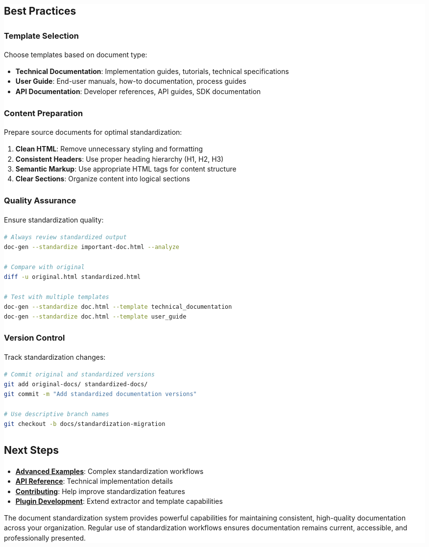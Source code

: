 ## Best Practices

### Template Selection

Choose templates based on document type:

- **Technical Documentation**: Implementation guides, tutorials, technical specifications
- **User Guide**: End-user manuals, how-to documentation, process guides  
- **API Documentation**: Developer references, API guides, SDK documentation

### Content Preparation

Prepare source documents for optimal standardization:

1. **Clean HTML**: Remove unnecessary styling and formatting
2. **Consistent Headers**: Use proper heading hierarchy (H1, H2, H3)
3. **Semantic Markup**: Use appropriate HTML tags for content structure
4. **Clear Sections**: Organize content into logical sections

### Quality Assurance

Ensure standardization quality:

```bash
# Always review standardized output
doc-gen --standardize important-doc.html --analyze

# Compare with original
diff -u original.html standardized.html

# Test with multiple templates
doc-gen --standardize doc.html --template technical_documentation
doc-gen --standardize doc.html --template user_guide
```

### Version Control

Track standardization changes:

```bash
# Commit original and standardized versions
git add original-docs/ standardized-docs/
git commit -m "Add standardized documentation versions"

# Use descriptive branch names
git checkout -b docs/standardization-migration
```

## Next Steps

- **[Advanced Examples](../examples/advanced.md)**: Complex standardization workflows
- **[API Reference](../api/index.md)**: Technical implementation details  
- **[Contributing](contributing.md)**: Help improve standardization features
- **[Plugin Development](creating-plugins.md)**: Extend extractor and template capabilities

The document standardization system provides powerful capabilities for maintaining consistent, high-quality documentation across your organization. Regular use of standardization workflows ensures documentation remains current, accessible, and professionally presented.